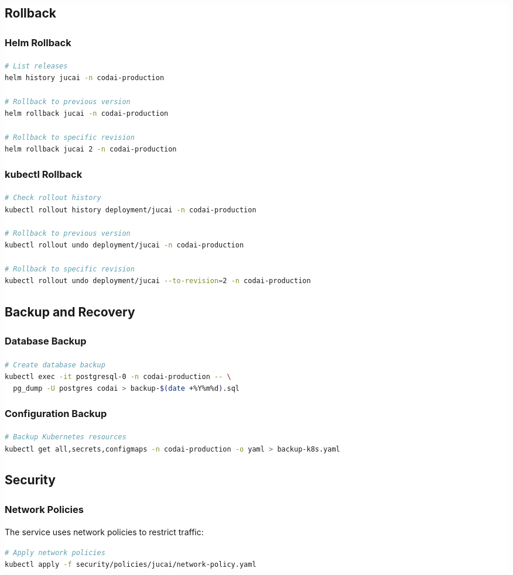 ## Rollback

### Helm Rollback

```bash
# List releases
helm history jucai -n codai-production

# Rollback to previous version
helm rollback jucai -n codai-production

# Rollback to specific revision
helm rollback jucai 2 -n codai-production
```

### kubectl Rollback

```bash
# Check rollout history
kubectl rollout history deployment/jucai -n codai-production

# Rollback to previous version
kubectl rollout undo deployment/jucai -n codai-production

# Rollback to specific revision
kubectl rollout undo deployment/jucai --to-revision=2 -n codai-production
```

## Backup and Recovery

### Database Backup

```bash
# Create database backup
kubectl exec -it postgresql-0 -n codai-production -- \
  pg_dump -U postgres codai > backup-$(date +%Y%m%d).sql
```

### Configuration Backup

```bash
# Backup Kubernetes resources
kubectl get all,secrets,configmaps -n codai-production -o yaml > backup-k8s.yaml
```

## Security

### Network Policies

The service uses network policies to restrict traffic:

```bash
# Apply network policies
kubectl apply -f security/policies/jucai/network-policy.yaml
```

